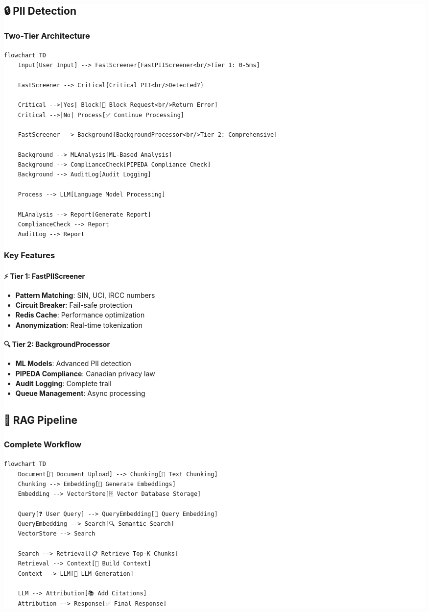 ## 🔒 PII Detection

### Two-Tier Architecture

```mermaid
flowchart TD
    Input[User Input] --> FastScreener[FastPIIScreener<br/>Tier 1: 0-5ms]
    
    FastScreener --> Critical{Critical PII<br/>Detected?}
    
    Critical -->|Yes| Block[🚫 Block Request<br/>Return Error]
    Critical -->|No| Process[✅ Continue Processing]
    
    FastScreener --> Background[BackgroundProcessor<br/>Tier 2: Comprehensive]
    
    Background --> MLAnalysis[ML-Based Analysis]
    Background --> ComplianceCheck[PIPEDA Compliance Check]
    Background --> AuditLog[Audit Logging]
    
    Process --> LLM[Language Model Processing]
    
    MLAnalysis --> Report[Generate Report]
    ComplianceCheck --> Report
    AuditLog --> Report
```

### Key Features

#### ⚡ Tier 1: FastPIIScreener
- **Pattern Matching**: SIN, UCI, IRCC numbers
- **Circuit Breaker**: Fail-safe protection
- **Redis Cache**: Performance optimization
- **Anonymization**: Real-time tokenization

#### 🔍 Tier 2: BackgroundProcessor
- **ML Models**: Advanced PII detection
- **PIPEDA Compliance**: Canadian privacy law
- **Audit Logging**: Complete trail
- **Queue Management**: Async processing

## 🧠 RAG Pipeline

### Complete Workflow

```mermaid
flowchart TD
    Document[📄 Document Upload] --> Chunking[📝 Text Chunking]
    Chunking --> Embedding[🔢 Generate Embeddings]
    Embedding --> VectorStore[🗄️ Vector Database Storage]
    
    Query[❓ User Query] --> QueryEmbedding[🔢 Query Embedding]
    QueryEmbedding --> Search[🔍 Semantic Search]
    VectorStore --> Search
    
    Search --> Retrieval[📋 Retrieve Top-K Chunks]
    Retrieval --> Context[📖 Build Context]
    Context --> LLM[🤖 LLM Generation]
    
    LLM --> Attribution[📚 Add Citations]
    Attribution --> Response[✅ Final Response]
```
